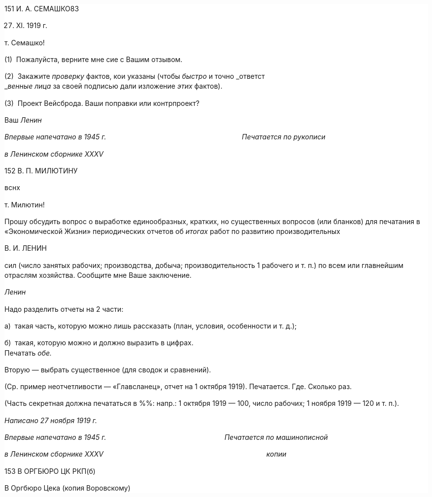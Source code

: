 151 И. А. СЕМАШКО83

27. XI. 1919 г.

т. Семашко!

(1)  Пожалуйста, верните мне сие с Вашим отзывом.

(2)  Закажите _проверку_ фактов, кои указаны (чтобы _быстро_ и точно _ответст­  
__венные лица_ за своей подписью дали изложение _этих_ фактов).

(3)  Проект Вейсброда. Ваши поправки или контрпроект?

Ваш _Ленин_

_Впервые напечатано в 1945 г.                                                                      Печатается по рукописи_

_в Ленинском сборнике_ _XXXV_

152 В. П. МИЛЮТИНУ

вснх

т. Милютин!

Прошу обсудить вопрос о выработке единообразных, кратких, но существенных во­просов (или бланков) для печатания в «Экономической Жизни» периодических отчетов об _итогах_ работ по развитию производительных

  

В. И. ЛЕНИН

сил (число занятых рабочих; производства, добыча; производительность 1 рабочего и т. п.) по всем или главнейшим отраслям хозяйства. Сообщите мне Ваше заключение.

_Ленин_

Надо разделить отчеты на 2 части:

а)  такая часть, которую можно лишь рассказать (план, условия, особенности и т. д.);

б)  такая, которую можно и должно выразить в цифрах.  
Печатать _обе._

Вторую — выбрать существенное (для сводок и сравнений).

(Ср. пример неотчетливости — «Главсланец», отчет на 1 октября 1919). Печатается. Где. Сколько раз.

(Часть секретная должна печататься в %%: напр.: 1 октября 1919 — 100, число рабо­чих; 1 ноября 1919 — 120 и т. п.).

_Написано 27 ноября 1919 г._

_Впервые напечатано в 1945 г.                                                             Печатается по машинописной_

_в Ленинском сборнике_ _XXXV_                                                                                    _копии_

153 В ОРГБЮРО ЦК РКП(б)

В Оргбюро Цека (копия Воровскому)
